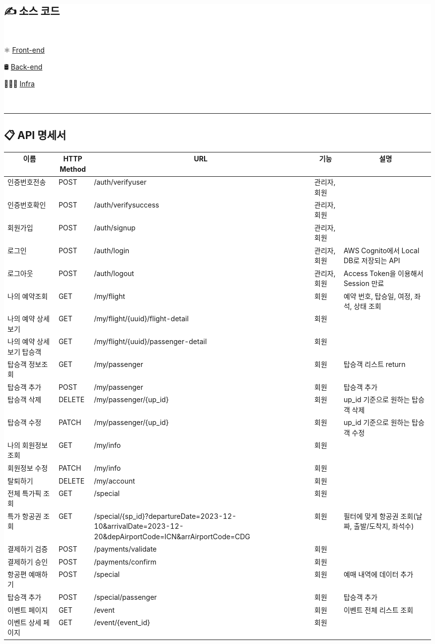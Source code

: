 ## ✍ 소스 코드

</br>

⚛️ [Front-end](https://github.com/TravelWONpick/TravelWONpick_client)

🛢 [Back-end](https://github.com/TravelWONpick/TravelWONpick_server)

👷🏼‍♂️ [Infra](https://github.com/TravelWONpick/TravelWONpick_infra)

</br>

---
## 📋 API 명세서 
| 이름                     | HTTP Method | URL                                                                                     | 기능             | 설명                                                                                      |
|--------------------------|-------------|-----------------------------------------------------------------------------------------|------------------|------------------------------------------------------------------------------------------|
| 인증번호전송             | POST        | /auth/verifyuser                                                                        | 관리자, 회원     |                                                                                          |
| 인증번호확인             | POST        | /auth/verifysuccess                                                                     | 관리자, 회원     |                                                                                          |
| 회원가입                 | POST        | /auth/signup                                                                           | 관리자, 회원     |                                                                                          |
| 로그인                   | POST        | /auth/login                                                                            | 관리자, 회원     | AWS Cognito에서 Local DB로 저장되는 API                                                  |
| 로그아웃                 | POST        | /auth/logout                                                                           | 관리자, 회원     | Access Token을 이용해서 Session 만료                                                    |
| 나의 예약조회            | GET         | /my/flight                                                                             | 회원             | 예약 번호, 탑승일, 여정, 좌석, 상태 조회                                                |
| 나의 예약 상세보기       | GET         | /my/flight/{uuid}/flight-detail                                                        | 회원             |                                                                                          |
| 나의 예약 상세보기 탑승객| GET         | /my/flight/{uuid}/passenger-detail                                                     | 회원             |                                                                                          |
| 탑승객 정보조회          | GET         | /my/passenger                                                                          | 회원             | 탑승객 리스트 return                                                                     |
| 탑승객 추가              | POST        | /my/passenger                                                                          | 회원             | 탑승객 추가                                                                               |
| 탑승객 삭제              | DELETE      | /my/passenger/{up_id}                                                                  | 회원             | up_id 기준으로 원하는 탑승객 삭제                                                       |
| 탑승객 수정              | PATCH       | /my/passenger/{up_id}                                                                  | 회원             | up_id 기준으로 원하는 탑승객 수정                                                       |
| 나의 회원정보 조회       | GET         | /my/info                                                                               | 회원             |                                                                                          |
| 회원정보 수정            | PATCH       | /my/info                                                                               | 회원             |                                                                                          |
| 탈퇴하기                 | DELETE      | /my/account                                                                            | 회원             |                                                                                          |
| 전체 특가픽 조회         | GET         | /special                                                                               | 회원             |                                                                                          |
| 특가 항공권 조회          | GET         | /special/{sp_id}?departureDate=2023-12-10&arrivalDate=2023-12-20&depAirportCode=ICN&arrAirportCode=CDG | 회원 | 필터에 맞게 항공권 조회(날짜, 출발/도착지, 좌석수) |
| 결제하기 검증            | POST        | /payments/validate                                                                     | 회원             |                                                                                          |
| 결제하기 승인            | POST        | /payments/confirm                                                                      | 회원             |                                                                                          |
| 항공편 예매하기          | POST        | /special                                                                               | 회원             | 예매 내역에 데이터 추가                                                                  |
| 탑승객 추가              | POST        | /special/passenger                                                                     | 회원             | 탑승객 추가                                                                               |
| 이벤트 페이지            | GET         | /event                                                                                 | 회원             | 이벤트 전체 리스트 조회                                                                  |
| 이벤트 상세 페이지       | GET         | /event/{event_id}                                                                      | 회원             |                                                                                          |